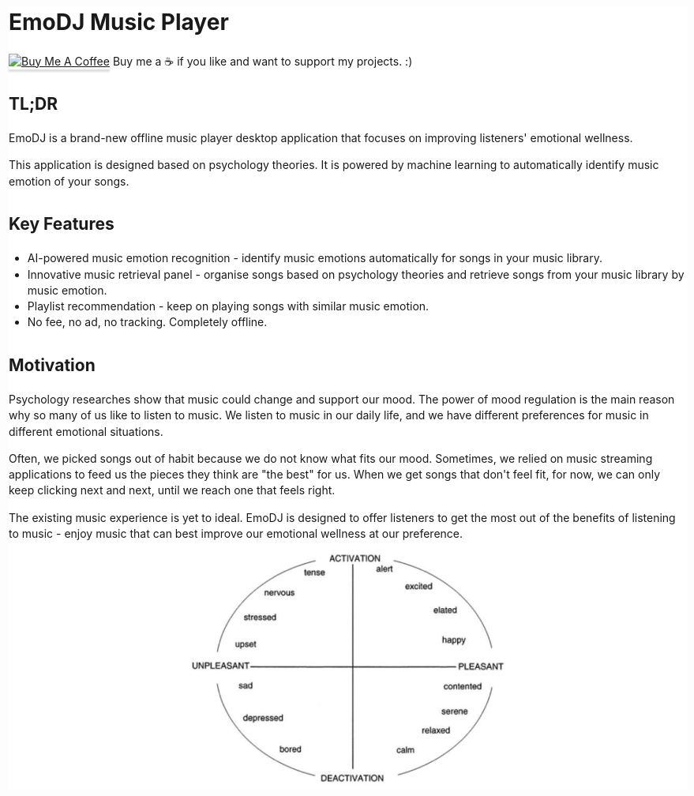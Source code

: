 # EmoDJ Music Player

<a href="https://www.buymeacoffee.com/peggypytang" target="_blank"><img src="https://www.buymeacoffee.com/assets/img/custom_images/orange_img.png" alt="Buy Me A Coffee" style="height: 41px !important;width: 174px !important;box-shadow: 0px 3px 2px 0px rgba(190, 190, 190, 0.5) !important;-webkit-box-shadow: 0px 3px 2px 0px rgba(190, 190, 190, 0.5) !important;" ></a> Buy me a ☕️ if you like and want to support my projects. :)

## TL;DR

EmoDJ is a brand-new offline music player desktop application that focuses on improving listeners' emotional wellness. 

This application is designed based on psychology theories. It is powered by machine learning to automatically identify music emotion of your songs. 

## Key Features

* AI-powered music emotion recognition - identify music emotions automatically for songs in your music library.
* Innovative music retrieval panel - organise songs based on psychology theories and retrieve songs from your music library by music emotion.
* Playlist recommendation - keep on playing songs with similar music emotion.
* No fee, no ad, no tracking. Completely offline.

## Motivation

Psychology researches show that music could change and support our mood. The power of mood regulation is the main reason why so many of us like to listen to music. We listen to music in our daily life, and we have different preferences for music in different emotional situations.

Often, we picked songs out of habit because we do not know what fits our mood. Sometimes, we relied on music streaming applications to feed us the pieces they think are "the best" for us. When we get songs that don't feel fit, for now, we can only keep clicking next and next, until we reach one that feels right. 

The existing music experience is yet to ideal. EmoDJ is designed to offer listeners to get the most out of the benefits of listening to music - enjoy music that can best improve our emotional wellness at our preference.

<p align="center">
  <img src="https://github.com/peggypytang/EmoDJ/blob/main/manual_screenshot/russellcircumplexmodel.jpg" width="400px">
</p>
<p>